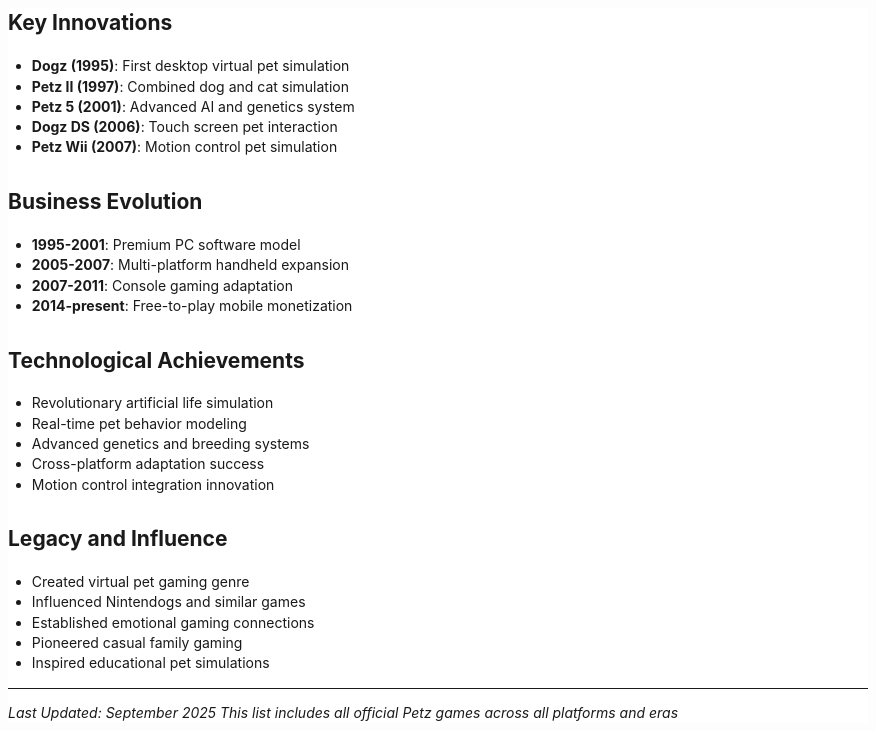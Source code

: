## Key Innovations
- **Dogz (1995)**: First desktop virtual pet simulation
- **Petz II (1997)**: Combined dog and cat simulation
- **Petz 5 (2001)**: Advanced AI and genetics system
- **Dogz DS (2006)**: Touch screen pet interaction
- **Petz Wii (2007)**: Motion control pet simulation

## Business Evolution
- **1995-2001**: Premium PC software model
- **2005-2007**: Multi-platform handheld expansion
- **2007-2011**: Console gaming adaptation
- **2014-present**: Free-to-play mobile monetization

## Technological Achievements
- Revolutionary artificial life simulation
- Real-time pet behavior modeling
- Advanced genetics and breeding systems
- Cross-platform adaptation success
- Motion control integration innovation

## Legacy and Influence
- Created virtual pet gaming genre
- Influenced Nintendogs and similar games
- Established emotional gaming connections
- Pioneered casual family gaming
- Inspired educational pet simulations

---

*Last Updated: September 2025*
*This list includes all official Petz games across all platforms and eras*
